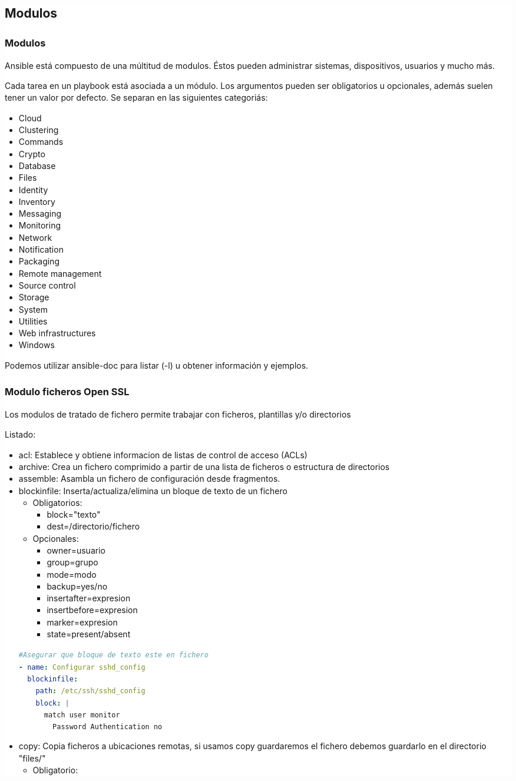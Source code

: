 ## Modulos

### Modulos
Ansible está compuesto de una múltitud de modulos. Éstos pueden administrar sistemas, dispositivos, usuarios y mucho más.

Cada tarea en un playbook está asociada a un módulo. Los argumentos pueden ser obligatorios u opcionales, además suelen tener un valor por defecto. Se separan en las siguientes categoriás:
* Cloud
* Clustering
* Commands
* Crypto
* Database
* Files
* Identity
* Inventory
* Messaging
* Monitoring
* Network
* Notification
* Packaging
* Remote management
* Source control
* Storage
* System
* Utilities
* Web infrastructures
* Windows

Podemos utilizar ansible-doc para listar (-l) u obtener información y ejemplos.

### Modulo ficheros Open SSL
Los modulos de tratado de fichero permite trabajar con ficheros, plantillas y/o directorios

Listado:

* acl: Establece y obtiene informacion de listas de control de acceso (ACLs)
* archive: Crea un fichero comprimido a partir de una lista de ficheros o estructura de directorios
* assemble: Asambla un fichero de configuración desde fragmentos.
* blockinfile: Inserta/actualiza/elimina un bloque de texto de un fichero
  * Obligatorios:
    * block="texto"
    * dest=/directorio/fichero
  * Opcionales:
    * owner=usuario
    * group=grupo
    * mode=modo
    * backup=yes/no
    * insertafter=expresion
    * insertbefore=expresion
    * marker=expresion
    * state=present/absent
  ```yml
  #Asegurar que bloque de texto este en fichero
  - name: Configurar sshd_config
    blockinfile: 
      path: /etc/ssh/sshd_config
      block: |
        match user monitor
          Password Authentication no
  ```
* copy: Copia ficheros a ubicaciones remotas, si usamos copy guardaremos el fichero debemos guardarlo en el directorio "files/"
  * Obligatorio:
